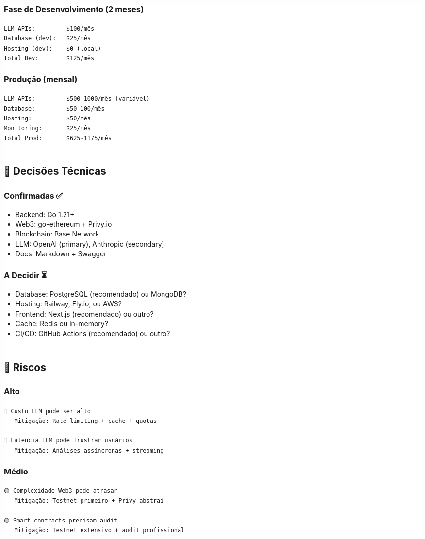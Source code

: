 ### Fase de Desenvolvimento (2 meses)
```
LLM APIs:         $100/mês
Database (dev):   $25/mês
Hosting (dev):    $0 (local)
Total Dev:        $125/mês
```

### Produção (mensal)
```
LLM APIs:         $500-1000/mês (variável)
Database:         $50-100/mês
Hosting:          $50/mês
Monitoring:       $25/mês
Total Prod:       $625-1175/mês
```

---

## 🎯 Decisões Técnicas

### Confirmadas ✅
- Backend: Go 1.21+
- Web3: go-ethereum + Privy.io
- Blockchain: Base Network
- LLM: OpenAI (primary), Anthropic (secondary)
- Docs: Markdown + Swagger

### A Decidir ⏳
- Database: PostgreSQL (recomendado) ou MongoDB?
- Hosting: Railway, Fly.io, ou AWS?
- Frontend: Next.js (recomendado) ou outro?
- Cache: Redis ou in-memory?
- CI/CD: GitHub Actions (recomendado) ou outro?

---

## 🚨 Riscos

### Alto
```
🔴 Custo LLM pode ser alto
   Mitigação: Rate limiting + cache + quotas

🔴 Latência LLM pode frustrar usuários
   Mitigação: Análises assíncronas + streaming
```

### Médio
```
🟡 Complexidade Web3 pode atrasar
   Mitigação: Testnet primeiro + Privy abstrai

🟡 Smart contracts precisam audit
   Mitigação: Testnet extensivo + audit profissional
```
